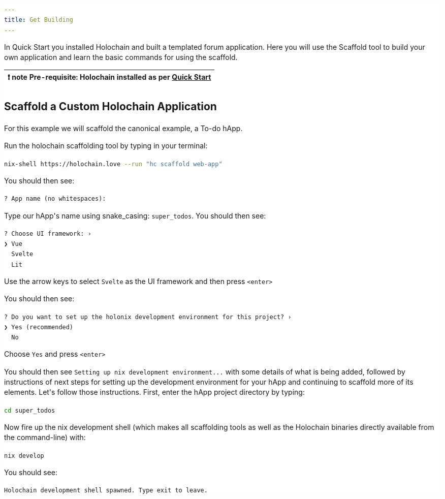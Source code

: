 ```yaml
---
title: Get Building
---
```


In Quick Start you installed Holochain and built a templated forum application. Here you will use the Scaffold tool to build your own application and learn the basic commands for using the scaffold.

| :exclamation:  note Pre-requisite: Holochain installed as per [Quick Start](../quick-start/index) |
|--------------------------------------------------------------|

## Scaffold a Custom Holochain Application

For this example we will scaffold the canonical example, a To-do hApp.

Run the holochain scaffolding tool by typing in your terminal:
```bash
nix-shell https://holochain.love --run "hc scaffold web-app"
```
You should then see: 
```text
? App name (no whitespaces): 
```

Type our hApp's name using snake_casing: `super_todos`.
You should then see: 
```text
? Choose UI framework: ›
❯ Vue
  Svelte
  Lit
```

Use the arrow keys to select `Svelte` as the UI framework and then press `<enter>`
  
You should then see: 

```text
? Do you want to set up the holonix development environment for this project? ›
❯ Yes (recommended)
  No
```

Choose `Yes` and press `<enter>`

You should then see `Setting up nix development environment...` with some details of what is being added, followed by instructions of next steps for setting up the development environment for your hApp and continuing to scaffold more of its elements.  Let's follow those instructions.  First, enter the hApp project directory by typing: 

```bash
cd super_todos
```
Now fire up the nix development shell (which makes all scaffolding tools as well as the Holochain binaries directly available from the command-line) with:
```bash
nix develop
```
You should see: 
```text
Holochain development shell spawned. Type exit to leave.
```
